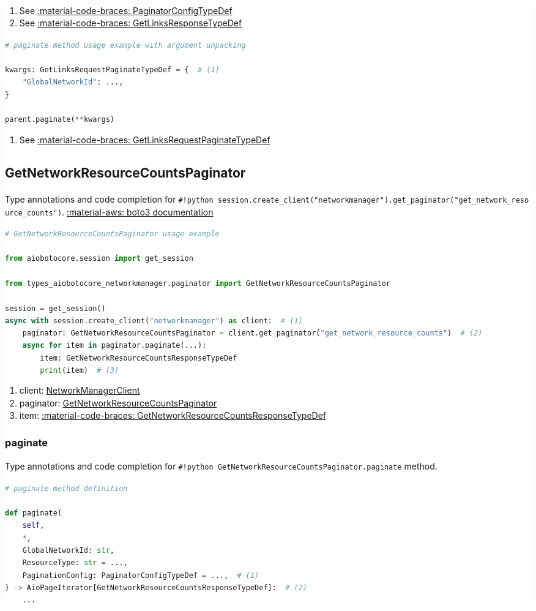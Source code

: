 1. See [:material-code-braces: PaginatorConfigTypeDef](./type_defs.md#paginatorconfigtypedef) 
2. See [:material-code-braces: GetLinksResponseTypeDef](./type_defs.md#getlinksresponsetypedef) 


```python
# paginate method usage example with argument unpacking

kwargs: GetLinksRequestPaginateTypeDef = {  # (1)
    "GlobalNetworkId": ...,
}

parent.paginate(**kwargs)
```

1. See [:material-code-braces: GetLinksRequestPaginateTypeDef](./type_defs.md#getlinksrequestpaginatetypedef) 
## GetNetworkResourceCountsPaginator

Type annotations and code completion for `#!python session.create_client("networkmanager").get_paginator("get_network_resource_counts")`.
[:material-aws: boto3 documentation](https://boto3.amazonaws.com/v1/documentation/api/latest/reference/services/networkmanager/paginator/GetNetworkResourceCounts.html#NetworkManager.Paginator.GetNetworkResourceCounts)

```python
# GetNetworkResourceCountsPaginator usage example

from aiobotocore.session import get_session

from types_aiobotocore_networkmanager.paginator import GetNetworkResourceCountsPaginator

session = get_session()
async with session.create_client("networkmanager") as client:  # (1)
    paginator: GetNetworkResourceCountsPaginator = client.get_paginator("get_network_resource_counts")  # (2)
    async for item in paginator.paginate(...):
        item: GetNetworkResourceCountsResponseTypeDef
        print(item)  # (3)
```

1. client: [NetworkManagerClient](./client.md)
2. paginator: [GetNetworkResourceCountsPaginator](./paginators.md#getnetworkresourcecountspaginator)
3. item: [:material-code-braces: GetNetworkResourceCountsResponseTypeDef](./type_defs.md#getnetworkresourcecountsresponsetypedef) 


### paginate

Type annotations and code completion for `#!python GetNetworkResourceCountsPaginator.paginate` method.

```python
# paginate method definition

def paginate(
    self,
    *,
    GlobalNetworkId: str,
    ResourceType: str = ...,
    PaginationConfig: PaginatorConfigTypeDef = ...,  # (1)
) -> AioPageIterator[GetNetworkResourceCountsResponseTypeDef]:  # (2)
    ...
```
